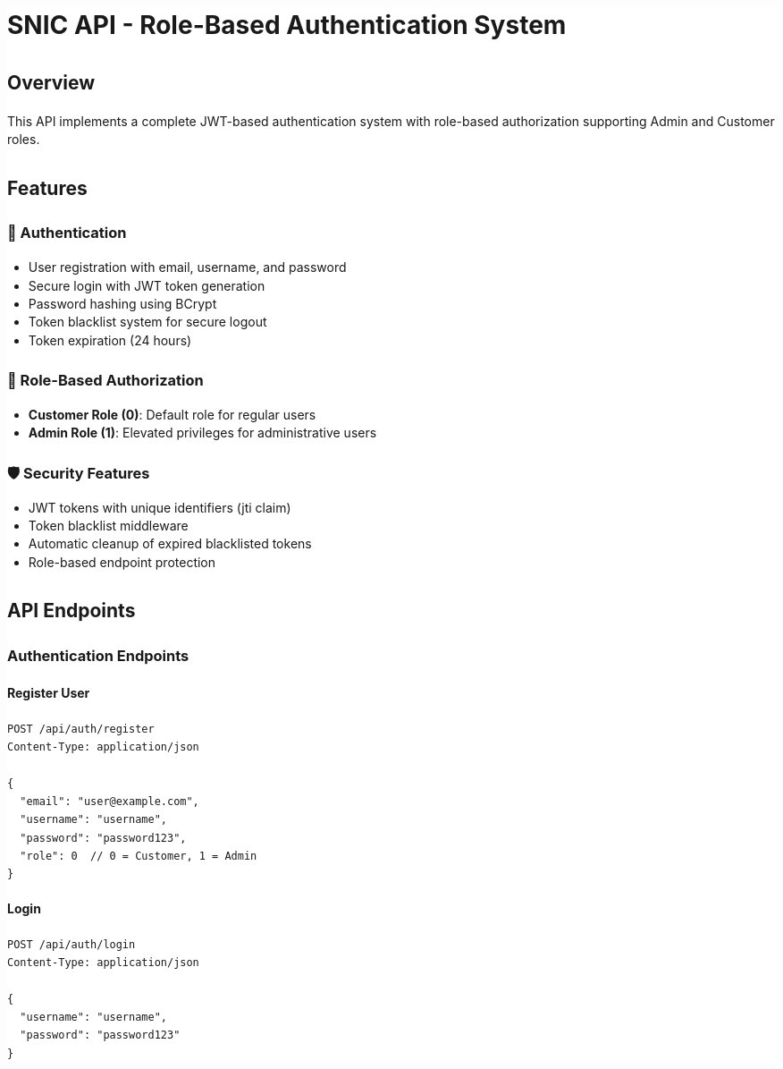 # SNIC API - Role-Based Authentication System

## Overview
This API implements a complete JWT-based authentication system with role-based authorization supporting Admin and Customer roles.

## Features

### 🔐 Authentication
- User registration with email, username, and password
- Secure login with JWT token generation
- Password hashing using BCrypt
- Token blacklist system for secure logout
- Token expiration (24 hours)

### 👥 Role-Based Authorization
- **Customer Role (0)**: Default role for regular users
- **Admin Role (1)**: Elevated privileges for administrative users

### 🛡️ Security Features
- JWT tokens with unique identifiers (jti claim)
- Token blacklist middleware
- Automatic cleanup of expired blacklisted tokens
- Role-based endpoint protection

## API Endpoints

### Authentication Endpoints

#### Register User
```http
POST /api/auth/register
Content-Type: application/json

{
  "email": "user@example.com",
  "username": "username",
  "password": "password123",
  "role": 0  // 0 = Customer, 1 = Admin
}
```

#### Login
```http
POST /api/auth/login
Content-Type: application/json

{
  "username": "username",
  "password": "password123"
}
```
